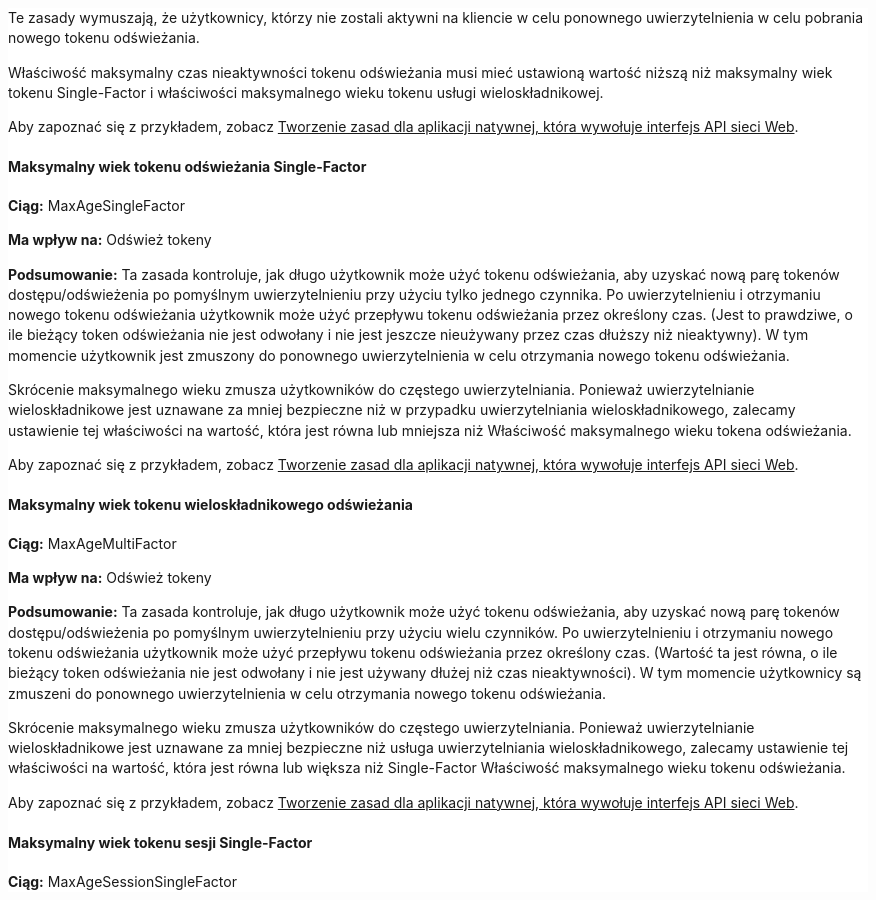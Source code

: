 Te zasady wymuszają, że użytkownicy, którzy nie zostali aktywni na kliencie w celu ponownego uwierzytelnienia w celu pobrania nowego tokenu odświeżania.

Właściwość maksymalny czas nieaktywności tokenu odświeżania musi mieć ustawioną wartość niższą niż maksymalny wiek tokenu Single-Factor i właściwości maksymalnego wieku tokenu usługi wieloskładnikowej.

Aby zapoznać się z przykładem, zobacz [Tworzenie zasad dla aplikacji natywnej, która wywołuje interfejs API sieci Web](configure-token-lifetimes.md#create-a-policy-for-a-native-app-that-calls-a-web-api).

#### <a name="single-factor-refresh-token-max-age"></a>Maksymalny wiek tokenu odświeżania Single-Factor
**Ciąg:** MaxAgeSingleFactor

**Ma wpływ na:** Odśwież tokeny

**Podsumowanie:** Ta zasada kontroluje, jak długo użytkownik może użyć tokenu odświeżania, aby uzyskać nową parę tokenów dostępu/odświeżenia po pomyślnym uwierzytelnieniu przy użyciu tylko jednego czynnika. Po uwierzytelnieniu i otrzymaniu nowego tokenu odświeżania użytkownik może użyć przepływu tokenu odświeżania przez określony czas. (Jest to prawdziwe, o ile bieżący token odświeżania nie jest odwołany i nie jest jeszcze nieużywany przez czas dłuższy niż nieaktywny). W tym momencie użytkownik jest zmuszony do ponownego uwierzytelnienia w celu otrzymania nowego tokenu odświeżania.

Skrócenie maksymalnego wieku zmusza użytkowników do częstego uwierzytelniania. Ponieważ uwierzytelnianie wieloskładnikowe jest uznawane za mniej bezpieczne niż w przypadku uwierzytelniania wieloskładnikowego, zalecamy ustawienie tej właściwości na wartość, która jest równa lub mniejsza niż Właściwość maksymalnego wieku tokena odświeżania.

Aby zapoznać się z przykładem, zobacz [Tworzenie zasad dla aplikacji natywnej, która wywołuje interfejs API sieci Web](configure-token-lifetimes.md#create-a-policy-for-a-native-app-that-calls-a-web-api).

#### <a name="multi-factor-refresh-token-max-age"></a>Maksymalny wiek tokenu wieloskładnikowego odświeżania
**Ciąg:** MaxAgeMultiFactor

**Ma wpływ na:** Odśwież tokeny

**Podsumowanie:** Ta zasada kontroluje, jak długo użytkownik może użyć tokenu odświeżania, aby uzyskać nową parę tokenów dostępu/odświeżenia po pomyślnym uwierzytelnieniu przy użyciu wielu czynników. Po uwierzytelnieniu i otrzymaniu nowego tokenu odświeżania użytkownik może użyć przepływu tokenu odświeżania przez określony czas. (Wartość ta jest równa, o ile bieżący token odświeżania nie jest odwołany i nie jest używany dłużej niż czas nieaktywności). W tym momencie użytkownicy są zmuszeni do ponownego uwierzytelnienia w celu otrzymania nowego tokenu odświeżania.

Skrócenie maksymalnego wieku zmusza użytkowników do częstego uwierzytelniania. Ponieważ uwierzytelnianie wieloskładnikowe jest uznawane za mniej bezpieczne niż usługa uwierzytelniania wieloskładnikowego, zalecamy ustawienie tej właściwości na wartość, która jest równa lub większa niż Single-Factor Właściwość maksymalnego wieku tokenu odświeżania.

Aby zapoznać się z przykładem, zobacz [Tworzenie zasad dla aplikacji natywnej, która wywołuje interfejs API sieci Web](configure-token-lifetimes.md#create-a-policy-for-a-native-app-that-calls-a-web-api).

#### <a name="single-factor-session-token-max-age"></a>Maksymalny wiek tokenu sesji Single-Factor
**Ciąg:** MaxAgeSessionSingleFactor
